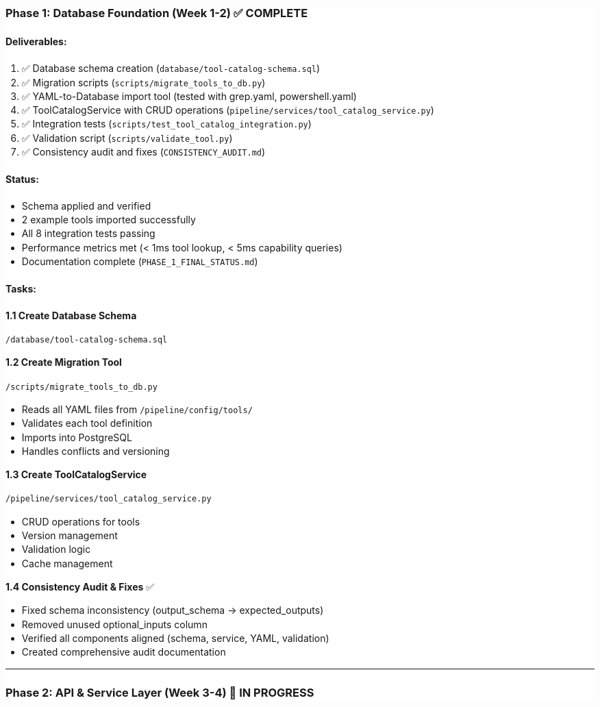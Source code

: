 ### **Phase 1: Database Foundation (Week 1-2)** ✅ **COMPLETE**

#### **Deliverables**:
1. ✅ Database schema creation (`database/tool-catalog-schema.sql`)
2. ✅ Migration scripts (`scripts/migrate_tools_to_db.py`)
3. ✅ YAML-to-Database import tool (tested with grep.yaml, powershell.yaml)
4. ✅ ToolCatalogService with CRUD operations (`pipeline/services/tool_catalog_service.py`)
5. ✅ Integration tests (`scripts/test_tool_catalog_integration.py`)
6. ✅ Validation script (`scripts/validate_tool.py`)
7. ✅ Consistency audit and fixes (`CONSISTENCY_AUDIT.md`)

#### **Status**: 
- Schema applied and verified
- 2 example tools imported successfully
- All 8 integration tests passing
- Performance metrics met (< 1ms tool lookup, < 5ms capability queries)
- Documentation complete (`PHASE_1_FINAL_STATUS.md`)

#### **Tasks**:

**1.1 Create Database Schema**
```bash
/database/tool-catalog-schema.sql
```

**1.2 Create Migration Tool**
```bash
/scripts/migrate_tools_to_db.py
```
- Reads all YAML files from `/pipeline/config/tools/`
- Validates each tool definition
- Imports into PostgreSQL
- Handles conflicts and versioning

**1.3 Create ToolCatalogService**
```bash
/pipeline/services/tool_catalog_service.py
```
- CRUD operations for tools
- Version management
- Validation logic
- Cache management

**1.4 Consistency Audit & Fixes** ✅
- Fixed schema inconsistency (output_schema → expected_outputs)
- Removed unused optional_inputs column
- Verified all components aligned (schema, service, YAML, validation)
- Created comprehensive audit documentation

---

### **Phase 2: API & Service Layer (Week 3-4)** 🚧 **IN PROGRESS**
